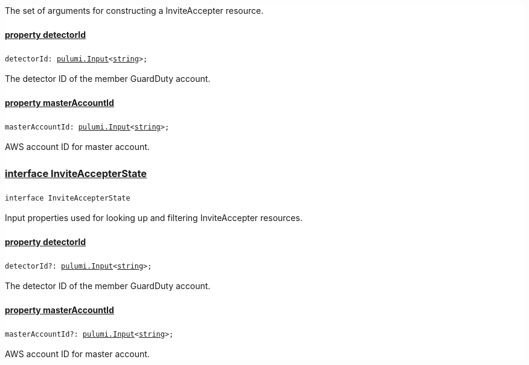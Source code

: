 The set of arguments for constructing a InviteAccepter resource.

<h4 class="pdoc-member-header" id="InviteAccepterArgs-detectorId">
<a class="pdoc-child-name" href="https://github.com/pulumi/pulumi-aws/blob/{{< param git_sha >}}/sdk/nodejs/guardduty/inviteAccepter.ts#L105">property <b>detectorId</b></a>
</h4>

<pre class="highlight"><code><span class='kd'></span>detectorId: <a href='/docs/reference/pkg/nodejs/pulumi/pulumi/#Input'>pulumi.Input</a>&lt;<span class='kd'><a href='https://developer.mozilla.org/en-US/docs/Web/JavaScript/Reference/Global_Objects/String'>string</a></span>&gt;;</code></pre>

The detector ID of the member GuardDuty account.

<h4 class="pdoc-member-header" id="InviteAccepterArgs-masterAccountId">
<a class="pdoc-child-name" href="https://github.com/pulumi/pulumi-aws/blob/{{< param git_sha >}}/sdk/nodejs/guardduty/inviteAccepter.ts#L109">property <b>masterAccountId</b></a>
</h4>

<pre class="highlight"><code><span class='kd'></span>masterAccountId: <a href='/docs/reference/pkg/nodejs/pulumi/pulumi/#Input'>pulumi.Input</a>&lt;<span class='kd'><a href='https://developer.mozilla.org/en-US/docs/Web/JavaScript/Reference/Global_Objects/String'>string</a></span>&gt;;</code></pre>

AWS account ID for master account.

<h3 class="pdoc-module-header" id="InviteAccepterState" data-link-title="InviteAccepterState">
    <a href="https://github.com/pulumi/pulumi-aws/blob/{{< param git_sha >}}/sdk/nodejs/guardduty/inviteAccepter.ts#L87">
        interface <strong>InviteAccepterState</strong>
    </a>
</h3>

<pre class="highlight"><code><span class='kr'>interface</span> <span class='nx'>InviteAccepterState</span></code></pre>

Input properties used for looking up and filtering InviteAccepter resources.

<h4 class="pdoc-member-header" id="InviteAccepterState-detectorId">
<a class="pdoc-child-name" href="https://github.com/pulumi/pulumi-aws/blob/{{< param git_sha >}}/sdk/nodejs/guardduty/inviteAccepter.ts#L91">property <b>detectorId</b></a>
</h4>

<pre class="highlight"><code><span class='kd'></span>detectorId?: <a href='/docs/reference/pkg/nodejs/pulumi/pulumi/#Input'>pulumi.Input</a>&lt;<span class='kd'><a href='https://developer.mozilla.org/en-US/docs/Web/JavaScript/Reference/Global_Objects/String'>string</a></span>&gt;;</code></pre>

The detector ID of the member GuardDuty account.

<h4 class="pdoc-member-header" id="InviteAccepterState-masterAccountId">
<a class="pdoc-child-name" href="https://github.com/pulumi/pulumi-aws/blob/{{< param git_sha >}}/sdk/nodejs/guardduty/inviteAccepter.ts#L95">property <b>masterAccountId</b></a>
</h4>

<pre class="highlight"><code><span class='kd'></span>masterAccountId?: <a href='/docs/reference/pkg/nodejs/pulumi/pulumi/#Input'>pulumi.Input</a>&lt;<span class='kd'><a href='https://developer.mozilla.org/en-US/docs/Web/JavaScript/Reference/Global_Objects/String'>string</a></span>&gt;;</code></pre>

AWS account ID for master account.
